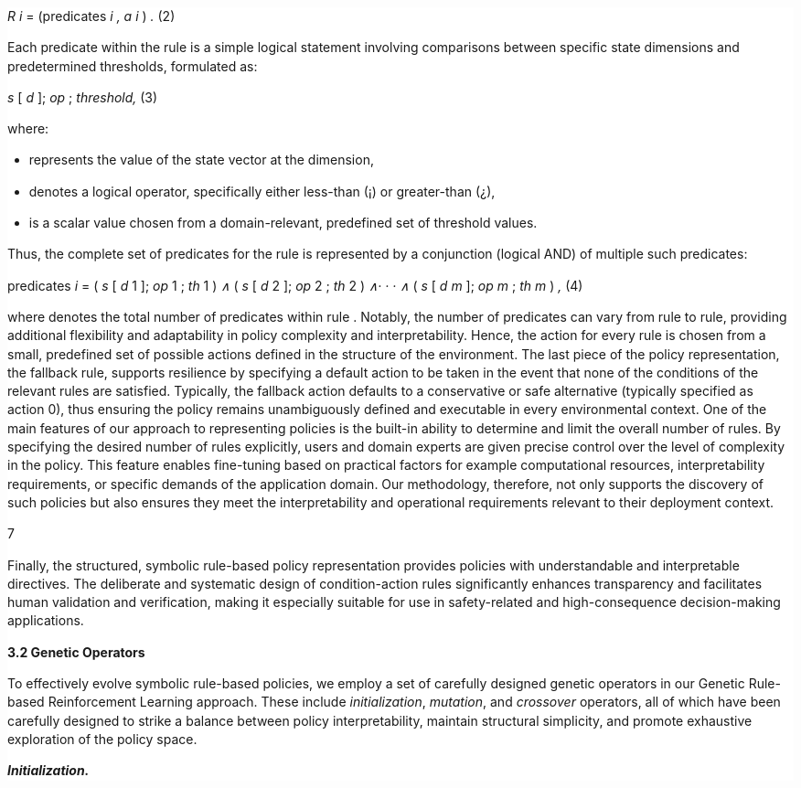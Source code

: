 _R_ _i_ = (predicates _i_ _, a_ _i_ ) _._ (2)

Each predicate within the rule is a simple logical statement involving comparisons
between specific state dimensions and predetermined thresholds, formulated as:

_s_ [ _d_ ]; _op_ ; _threshold,_ (3)

where:

- represents the value of the state vector at the dimension,

- denotes a logical operator, specifically either less-than (¡) or greater-than (¿),

- is a scalar value chosen from a domain-relevant, predefined set of threshold values.

Thus, the complete set of predicates for the rule is represented by a conjunction
(logical AND) of multiple such predicates:

predicates _i_ = ( _s_ [ _d_ 1 ]; _op_ 1 ; _th_ 1 ) _∧_ ( _s_ [ _d_ 2 ]; _op_ 2 ; _th_ 2 ) _∧· · · ∧_ ( _s_ [ _d_ _m_ ]; _op_ _m_ ; _th_ _m_ ) _,_ (4)

where denotes the total number of predicates within rule . Notably, the number of
predicates can vary from rule to rule, providing additional flexibility and adaptability
in policy complexity and interpretability.
Hence, the action for every rule is chosen from a small, predefined set of possible actions defined in the structure of the environment. The last piece of the policy
representation, the fallback rule, supports resilience by specifying a default action to
be taken in the event that none of the conditions of the relevant rules are satisfied.
Typically, the fallback action defaults to a conservative or safe alternative (typically
specified as action 0), thus ensuring the policy remains unambiguously defined and
executable in every environmental context.
One of the main features of our approach to representing policies is the built-in
ability to determine and limit the overall number of rules. By specifying the desired
number of rules explicitly, users and domain experts are given precise control over the
level of complexity in the policy. This feature enables fine-tuning based on practical
factors for example computational resources, interpretability requirements, or specific
demands of the application domain. Our methodology, therefore, not only supports
the discovery of such policies but also ensures they meet the interpretability and
operational requirements relevant to their deployment context.

7

Finally, the structured, symbolic rule-based policy representation provides policies
with understandable and interpretable directives. The deliberate and systematic design
of condition-action rules significantly enhances transparency and facilitates human
validation and verification, making it especially suitable for use in safety-related and
high-consequence decision-making applications.

**3.2 Genetic Operators**

To effectively evolve symbolic rule-based policies, we employ a set of carefully designed
genetic operators in our Genetic Rule-based Reinforcement Learning approach. These
include _initialization_, _mutation_, and _crossover_ operators, all of which have been carefully designed to strike a balance between policy interpretability, maintain structural
simplicity, and promote exhaustive exploration of the policy space.

_**Initialization.**_
